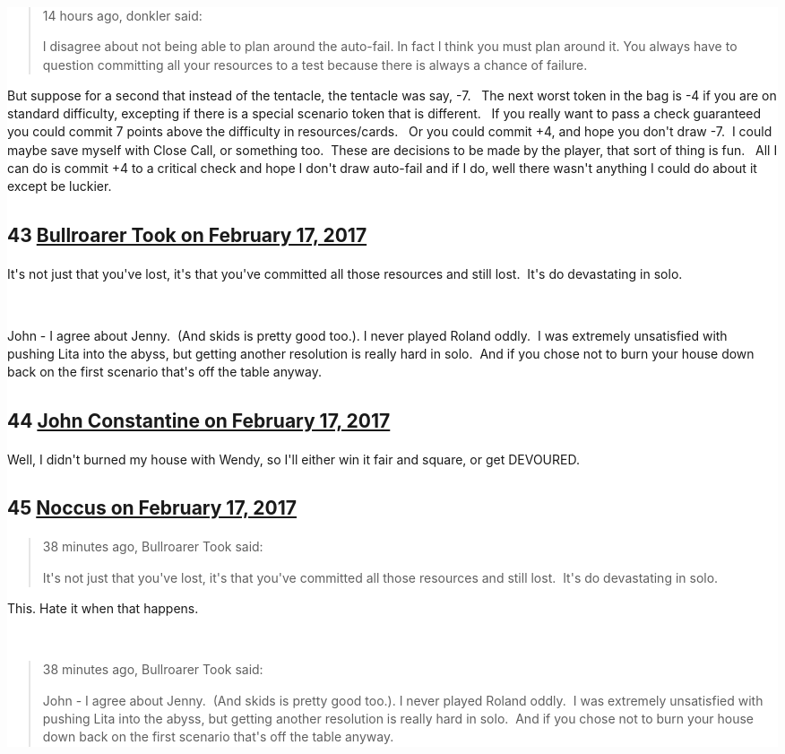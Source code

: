 > 14 hours ago, donkler said:
> 
> I disagree about not being able to plan around the auto-fail. In fact I think you must plan around it. You always have to question committing all your resources to a test because there is always a chance of failure.


But suppose for a second that instead of the tentacle, the tentacle was say, -7.   The next worst token in the bag is -4 if you are on standard difficulty, excepting if there is a special scenario token that is different.   If you really want to pass a check guaranteed you could commit 7 points above the difficulty in resources/cards.   Or you could commit +4, and hope you don't draw -7.  I could maybe save myself with Close Call, or something too.  These are decisions to be made by the player, that sort of thing is fun.   All I can do is commit +4 to a critical check and hope I don't draw auto-fail and if I do, well there wasn't anything I could do about it except be luckier.
 

## 43 [Bullroarer Took on February 17, 2017](https://community.fantasyflightgames.com/topic/241416-effects-of-lotr-lcg-on-arkham-lcg/?do=findComment&comment=2645588)

It's not just that you've lost, it's that you've committed all those resources and still lost.  It's do devastating in solo.

 

John - I agree about Jenny.  (And skids is pretty good too.). I never played Roland oddly.  I was extremely unsatisfied with pushing Lita into the abyss, but getting another resolution is really hard in solo.  And if you chose not to burn your house down back on the first scenario that's off the table anyway.

## 44 [John Constantine on February 17, 2017](https://community.fantasyflightgames.com/topic/241416-effects-of-lotr-lcg-on-arkham-lcg/?do=findComment&comment=2645614)

Well, I didn't burned my house with Wendy, so I'll either win it fair and square, or get DEVOURED.

## 45 [Noccus on February 17, 2017](https://community.fantasyflightgames.com/topic/241416-effects-of-lotr-lcg-on-arkham-lcg/?do=findComment&comment=2645681)

> 38 minutes ago, Bullroarer Took said:
> 
> It's not just that you've lost, it's that you've committed all those resources and still lost.  It's do devastating in solo.

This. Hate it when that happens.

 

> 38 minutes ago, Bullroarer Took said:
> 
> John - I agree about Jenny.  (And skids is pretty good too.). I never played Roland oddly.  I was extremely unsatisfied with pushing Lita into the abyss, but getting another resolution is really hard in solo.  And if you chose not to burn your house down back on the first scenario that's off the table anyway.
